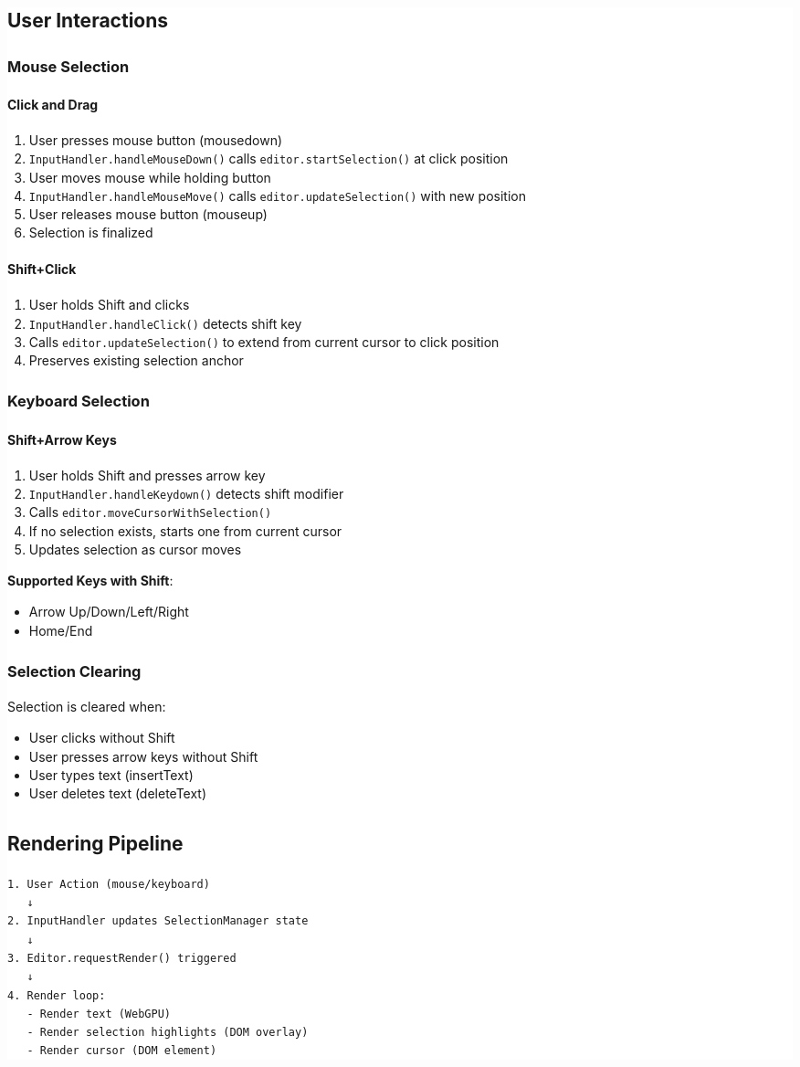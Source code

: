 ## User Interactions

### Mouse Selection

#### Click and Drag
1. User presses mouse button (mousedown)
2. `InputHandler.handleMouseDown()` calls `editor.startSelection()` at click position
3. User moves mouse while holding button
4. `InputHandler.handleMouseMove()` calls `editor.updateSelection()` with new position
5. User releases mouse button (mouseup)
6. Selection is finalized

#### Shift+Click
1. User holds Shift and clicks
2. `InputHandler.handleClick()` detects shift key
3. Calls `editor.updateSelection()` to extend from current cursor to click position
4. Preserves existing selection anchor

### Keyboard Selection

#### Shift+Arrow Keys
1. User holds Shift and presses arrow key
2. `InputHandler.handleKeydown()` detects shift modifier
3. Calls `editor.moveCursorWithSelection()`
4. If no selection exists, starts one from current cursor
5. Updates selection as cursor moves

**Supported Keys with Shift**:
- Arrow Up/Down/Left/Right
- Home/End

### Selection Clearing

Selection is cleared when:
- User clicks without Shift
- User presses arrow keys without Shift
- User types text (insertText)
- User deletes text (deleteText)

## Rendering Pipeline

```
1. User Action (mouse/keyboard)
   ↓
2. InputHandler updates SelectionManager state
   ↓
3. Editor.requestRender() triggered
   ↓
4. Render loop:
   - Render text (WebGPU)
   - Render selection highlights (DOM overlay)
   - Render cursor (DOM element)
```
